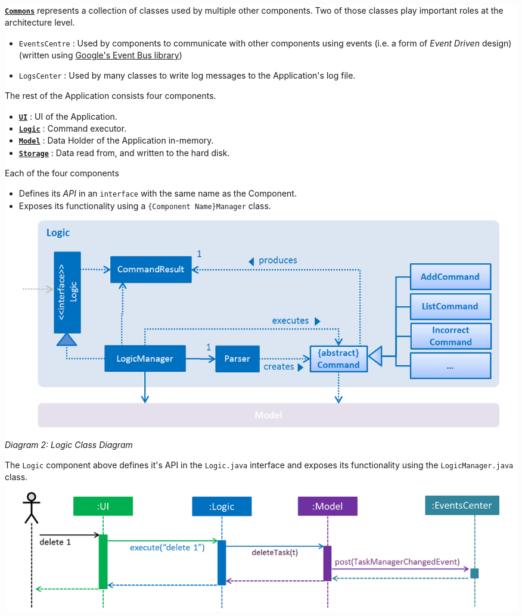 [**`Commons`**](#common-classes) represents a collection of classes used by multiple other components.
Two of those classes play important roles at the architecture level.
* `EventsCentre` : Used by components to communicate with other components using events (i.e. a form of _Event Driven_ design)(written using [Google's Event Bus library](https://github.com/google/guava/wiki/EventBusExplained))

* `LogsCenter` : Used by many classes to write log messages to the Application's log file.

The rest of the Application consists four components.
* [**`UI`**](#ui-component) : UI of the Application.
* [**`Logic`**](#logic-component) : Command executor.
* [**`Model`**](#model-component) : Data Holder of the Application in-memory.
* [**`Storage`**](#storage-component) : Data read from, and written to the hard disk.

Each of the four components
* Defines its _API_ in an `interface` with the same name as the Component.
* Exposes its functionality using a `{Component Name}Manager` class.

<p align="center">
<img src="images/LogicClassDiagram.png" width="800"><br>

<em>Diagram 2: Logic Class Diagram</em>
</p>

The `Logic` component above defines it's API in the `Logic.java`
interface and exposes its functionality using the `LogicManager.java` class.<br>

<p align="center">
<img src="images\SDforDeleteTask.png" width="800"><br>
